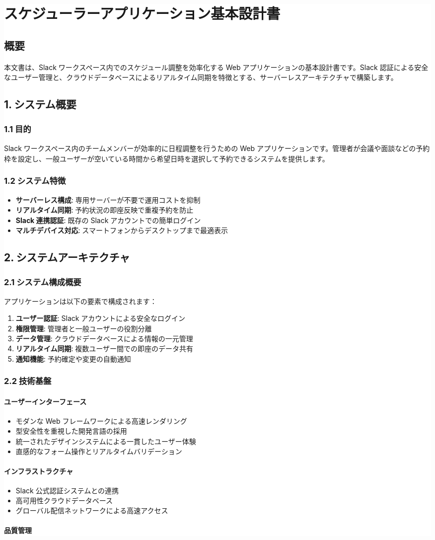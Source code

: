 # スケジューラーアプリケーション基本設計書

## 概要

本文書は、Slack ワークスペース内でのスケジュール調整を効率化する Web アプリケーションの基本設計書です。Slack 認証による安全なユーザー管理と、クラウドデータベースによるリアルタイム同期を特徴とする、サーバーレスアーキテクチャで構築します。

## 1. システム概要

### 1.1 目的

Slack ワークスペース内のチームメンバーが効率的に日程調整を行うための Web アプリケーションです。管理者が会議や面談などの予約枠を設定し、一般ユーザーが空いている時間から希望日時を選択して予約できるシステムを提供します。

### 1.2 システム特徴

- **サーバーレス構成**: 専用サーバーが不要で運用コストを抑制
- **リアルタイム同期**: 予約状況の即座反映で重複予約を防止
- **Slack 連携認証**: 既存の Slack アカウントでの簡単ログイン
- **マルチデバイス対応**: スマートフォンからデスクトップまで最適表示

## 2. システムアーキテクチャ

### 2.1 システム構成概要

アプリケーションは以下の要素で構成されます：

1. **ユーザー認証**: Slack アカウントによる安全なログイン
2. **権限管理**: 管理者と一般ユーザーの役割分離
3. **データ管理**: クラウドデータベースによる情報の一元管理
4. **リアルタイム同期**: 複数ユーザー間での即座のデータ共有
5. **通知機能**: 予約確定や変更の自動通知

### 2.2 技術基盤

#### ユーザーインターフェース

- モダンな Web フレームワークによる高速レンダリング
- 型安全性を重視した開発言語の採用
- 統一されたデザインシステムによる一貫したユーザー体験
- 直感的なフォーム操作とリアルタイムバリデーション

#### インフラストラクチャ

- Slack 公式認証システムとの連携
- 高可用性クラウドデータベース
- グローバル配信ネットワークによる高速アクセス

#### 品質管理
